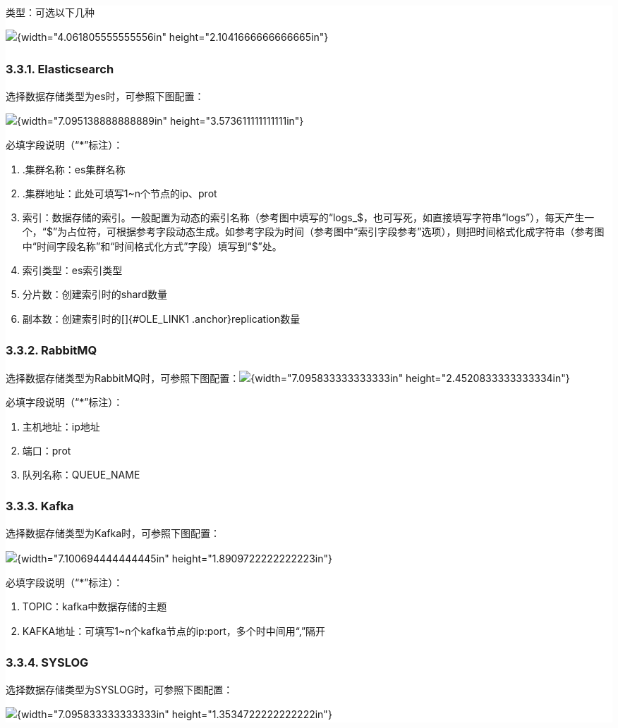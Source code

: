 类型：可选以下几种

![](media/image9.png){width="4.061805555555556in"
height="2.1041666666666665in"}

### 3.3.1. Elasticsearch

选择数据存储类型为es时，可参照下图配置：

![](media/image10.png){width="7.095138888888889in"
height="3.573611111111111in"}

必填字段说明（“\*”标注）：

1.  .集群名称：es集群名称

2.  .集群地址：此处可填写1\~n个节点的ip、prot

3.  索引：数据存储的索引。一般配置为动态的索引名称（参考图中填写的“logs\_\$，也可写死，如直接填写字符串“logs”），每天产生一个，“\$”为占位符，可根据参考字段动态生成。如参考字段为时间（参考图中“索引字段参考”选项），则把时间格式化成字符串（参考图中“时间字段名称”和“时间格式化方式”字段）填写到“\$”处。

4.  索引类型：es索引类型

5.  分片数：创建索引时的shard数量

6.  副本数：创建索引时的[]{#OLE_LINK1 .anchor}replication数量

### 3.3.2. RabbitMQ

选择数据存储类型为RabbitMQ时，可参照下图配置：![](media/image11.png){width="7.095833333333333in"
height="2.4520833333333334in"}

必填字段说明（“\*”标注）：

1.  主机地址：ip地址

2.  端口：prot

3.  队列名称：QUEUE\_NAME 

### 3.3.3. Kafka

选择数据存储类型为Kafka时，可参照下图配置：

![](media/image12.png){width="7.100694444444445in"
height="1.8909722222222223in"}

必填字段说明（“\*”标注）：

1.  TOPIC：kafka中数据存储的主题

2.  KAFKA地址：可填写1\~n个kafka节点的ip:port，多个时中间用“,”隔开

### 3.3.4. SYSLOG

选择数据存储类型为SYSLOG时，可参照下图配置：

![](media/image13.png){width="7.095833333333333in"
height="1.3534722222222222in"}
